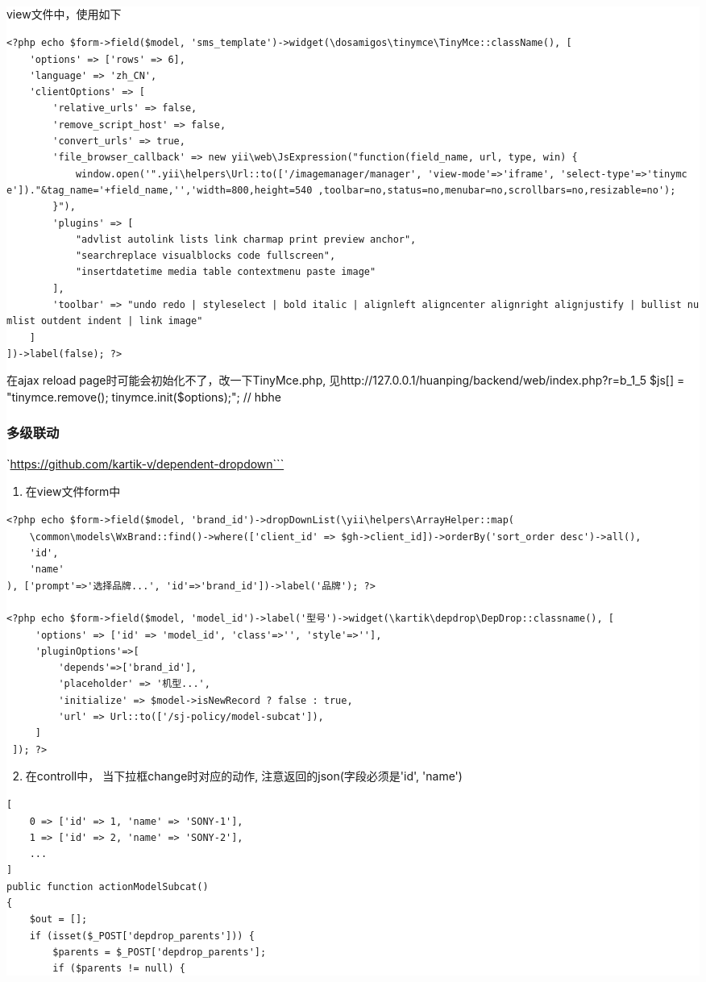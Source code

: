 view文件中，使用如下
```
<?php echo $form->field($model, 'sms_template')->widget(\dosamigos\tinymce\TinyMce::className(), [
    'options' => ['rows' => 6],
    'language' => 'zh_CN',
    'clientOptions' => [
        'relative_urls' => false,
        'remove_script_host' => false,
        'convert_urls' => true,
        'file_browser_callback' => new yii\web\JsExpression("function(field_name, url, type, win) {
            window.open('".yii\helpers\Url::to(['/imagemanager/manager', 'view-mode'=>'iframe', 'select-type'=>'tinymce'])."&tag_name='+field_name,'','width=800,height=540 ,toolbar=no,status=no,menubar=no,scrollbars=no,resizable=no');
        }"),
        'plugins' => [
            "advlist autolink lists link charmap print preview anchor",
            "searchreplace visualblocks code fullscreen",
            "insertdatetime media table contextmenu paste image"
        ],
        'toolbar' => "undo redo | styleselect | bold italic | alignleft aligncenter alignright alignjustify | bullist numlist outdent indent | link image"
    ]
])->label(false); ?>   
```

在ajax reload page时可能会初始化不了，改一下TinyMce.php, 见http://127.0.0.1/huanping/backend/web/index.php?r=b_1_5
$js[] = "tinymce.remove(); tinymce.init($options);"; // hbhe


### 多级联动 
`https://github.com/kartik-v/dependent-dropdown```
1. 在view文件form中
```
<?php echo $form->field($model, 'brand_id')->dropDownList(\yii\helpers\ArrayHelper::map(
    \common\models\WxBrand::find()->where(['client_id' => $gh->client_id])->orderBy('sort_order desc')->all(),
    'id',
    'name'
), ['prompt'=>'选择品牌...', 'id'=>'brand_id'])->label('品牌'); ?>

<?php echo $form->field($model, 'model_id')->label('型号')->widget(\kartik\depdrop\DepDrop::classname(), [
     'options' => ['id' => 'model_id', 'class'=>'', 'style'=>''],
     'pluginOptions'=>[
         'depends'=>['brand_id'],
         'placeholder' => '机型...',
         'initialize' => $model->isNewRecord ? false : true,
         'url' => Url::to(['/sj-policy/model-subcat']),                     
     ]
 ]); ?>
```

2. 在controll中，
当下拉框change时对应的动作, 注意返回的json(字段必须是'id', 'name')
```
[
    0 => ['id' => 1, 'name' => 'SONY-1'],
    1 => ['id' => 2, 'name' => 'SONY-2'],
    ...
]
public function actionModelSubcat() 
{
    $out = [];
    if (isset($_POST['depdrop_parents'])) {
        $parents = $_POST['depdrop_parents'];
        if ($parents != null) {
```